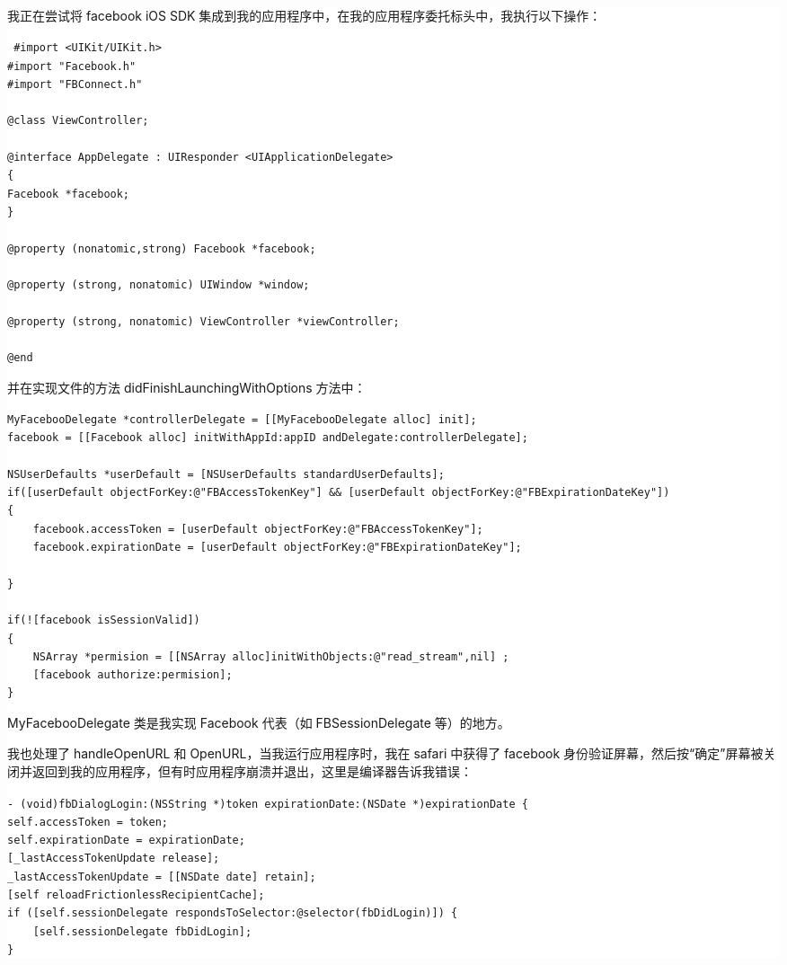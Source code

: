 我正在尝试将 facebook iOS SDK 集成到我的应用程序中，在我的应用程序委托标头中，我执行以下操作：

```
 #import <UIKit/UIKit.h>
#import "Facebook.h"
#import "FBConnect.h"

@class ViewController;

@interface AppDelegate : UIResponder <UIApplicationDelegate>
{
Facebook *facebook;
}

@property (nonatomic,strong) Facebook *facebook;

@property (strong, nonatomic) UIWindow *window;

@property (strong, nonatomic) ViewController *viewController;

@end 
```

并在实现文件的方法 didFinishLaunchingWithOptions 方法中：

```
MyFacebooDelegate *controllerDelegate = [[MyFacebooDelegate alloc] init];
facebook = [[Facebook alloc] initWithAppId:appID andDelegate:controllerDelegate];

NSUserDefaults *userDefault = [NSUserDefaults standardUserDefaults];
if([userDefault objectForKey:@"FBAccessTokenKey"] && [userDefault objectForKey:@"FBExpirationDateKey"])
{
    facebook.accessToken = [userDefault objectForKey:@"FBAccessTokenKey"];
    facebook.expirationDate = [userDefault objectForKey:@"FBExpirationDateKey"];

}

if(![facebook isSessionValid])
{
    NSArray *permision = [[NSArray alloc]initWithObjects:@"read_stream",nil] ;
    [facebook authorize:permision];
} 
```

MyFacebooDelegate 类是我实现 Facebook 代表（如 FBSessionDelegate 等）的地方。

我也处理了 handleOpenURL 和 OpenURL，当我运行应用程序时，我在 safari 中获得了 facebook 身份验证屏幕，然后按“确定”屏幕被关闭并返回到我的应用程序，但有时应用程序崩溃并退出，这里是编译器告诉我错误：

```
- (void)fbDialogLogin:(NSString *)token expirationDate:(NSDate *)expirationDate {
self.accessToken = token;
self.expirationDate = expirationDate;
[_lastAccessTokenUpdate release];
_lastAccessTokenUpdate = [[NSDate date] retain];
[self reloadFrictionlessRecipientCache];
if ([self.sessionDelegate respondsToSelector:@selector(fbDidLogin)]) {
    [self.sessionDelegate fbDidLogin];
} 
```
